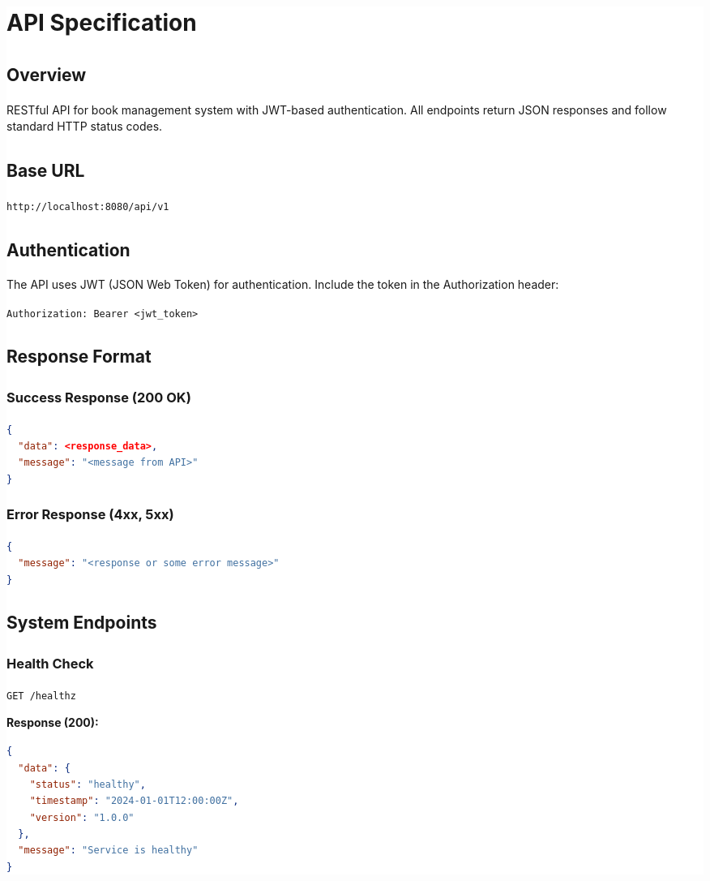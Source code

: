 # API Specification

## Overview
RESTful API for book management system with JWT-based authentication. All endpoints return JSON responses and follow standard HTTP status codes.

## Base URL
```
http://localhost:8080/api/v1
```

## Authentication
The API uses JWT (JSON Web Token) for authentication. Include the token in the Authorization header:
```
Authorization: Bearer <jwt_token>
```

## Response Format

### Success Response (200 OK)
```json
{
  "data": <response_data>,
  "message": "<message from API>"
}
```

### Error Response (4xx, 5xx)
```json
{
  "message": "<response or some error message>"
}
```

## System Endpoints

### Health Check
```http
GET /healthz
```

**Response (200):**
```json
{
  "data": {
    "status": "healthy",
    "timestamp": "2024-01-01T12:00:00Z",
    "version": "1.0.0"
  },
  "message": "Service is healthy"
}
```
